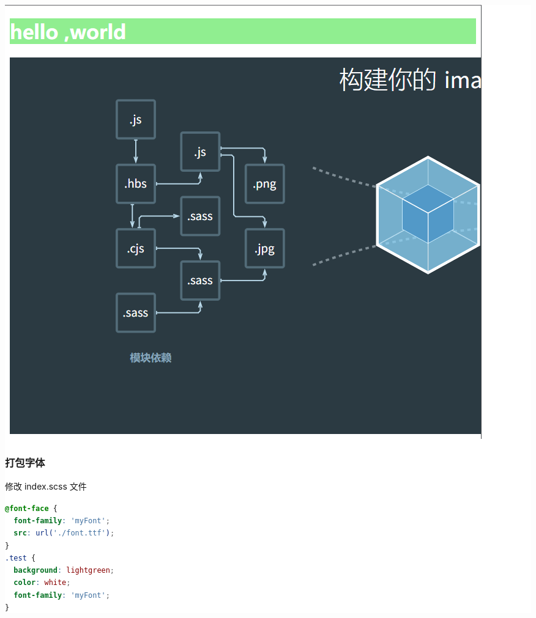 ![image-20220530164025542](images/image-20220530164025542.png)

### 打包字体

修改 index.scss 文件

```scss
@font-face {
  font-family: 'myFont';
  src: url('./font.ttf');
}
.test {
  background: lightgreen;
  color: white;
  font-family: 'myFont';
}
```
